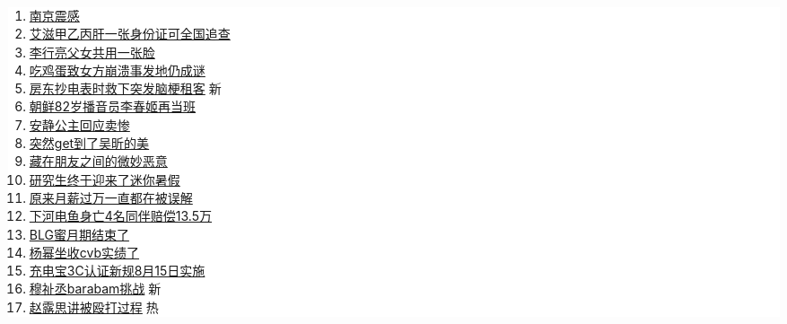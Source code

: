 1. [南京震感](https://s.weibo.com//weibo?q=%E5%8D%97%E4%BA%AC%E9%9C%87%E6%84%9F&t=31&band_rank=34&Refer=top)
1. [艾滋甲乙丙肝一张身份证可全国追查](https://s.weibo.com//weibo?q=%23%E8%89%BE%E6%BB%8B%E7%94%B2%E4%B9%99%E4%B8%99%E8%82%9D%E4%B8%80%E5%BC%A0%E8%BA%AB%E4%BB%BD%E8%AF%81%E5%8F%AF%E5%85%A8%E5%9B%BD%E8%BF%BD%E6%9F%A5%23&t=31&band_rank=35&Refer=top)
1. [李行亮父女共用一张脸](https://s.weibo.com//weibo?q=%E6%9D%8E%E8%A1%8C%E4%BA%AE%E7%88%B6%E5%A5%B3%E5%85%B1%E7%94%A8%E4%B8%80%E5%BC%A0%E8%84%B8&t=31&band_rank=36&Refer=top)
1. [吃鸡蛋致女方崩溃事发地仍成谜](https://s.weibo.com//weibo?q=%23%E5%90%83%E9%B8%A1%E8%9B%8B%E8%87%B4%E5%A5%B3%E6%96%B9%E5%B4%A9%E6%BA%83%E4%BA%8B%E5%8F%91%E5%9C%B0%E4%BB%8D%E6%88%90%E8%B0%9C%23&t=31&band_rank=37&Refer=top)
1. [房东抄电表时救下突发脑梗租客](https://s.weibo.com//weibo?q=%23%E6%88%BF%E4%B8%9C%E6%8A%84%E7%94%B5%E8%A1%A8%E6%97%B6%E6%95%91%E4%B8%8B%E7%AA%81%E5%8F%91%E8%84%91%E6%A2%97%E7%A7%9F%E5%AE%A2%23&t=31&band_rank=38&Refer=top)
   新
1. [朝鲜82岁播音员李春姬再当班](https://s.weibo.com//weibo?q=%23%E6%9C%9D%E9%B2%9C82%E5%B2%81%E6%92%AD%E9%9F%B3%E5%91%98%E6%9D%8E%E6%98%A5%E5%A7%AC%E5%86%8D%E5%BD%93%E7%8F%AD%23&t=31&band_rank=39&Refer=top)
1. [安静公主回应卖惨](https://s.weibo.com//weibo?q=%E5%AE%89%E9%9D%99%E5%85%AC%E4%B8%BB%E5%9B%9E%E5%BA%94%E5%8D%96%E6%83%A8&t=31&band_rank=40&Refer=top)
1. [突然get到了吴昕的美](https://s.weibo.com//weibo?q=%E7%AA%81%E7%84%B6get%E5%88%B0%E4%BA%86%E5%90%B4%E6%98%95%E7%9A%84%E7%BE%8E&t=31&band_rank=41&Refer=top)
1. [藏在朋友之间的微妙恶意](https://s.weibo.com//weibo?q=%23%E8%97%8F%E5%9C%A8%E6%9C%8B%E5%8F%8B%E4%B9%8B%E9%97%B4%E7%9A%84%E5%BE%AE%E5%A6%99%E6%81%B6%E6%84%8F%23&t=31&band_rank=42&Refer=top)
1. [研究生终于迎来了迷你暑假](https://s.weibo.com//weibo?q=%E7%A0%94%E7%A9%B6%E7%94%9F%E7%BB%88%E4%BA%8E%E8%BF%8E%E6%9D%A5%E4%BA%86%E8%BF%B7%E4%BD%A0%E6%9A%91%E5%81%87&t=31&band_rank=43&Refer=top)
1. [原来月薪过万一直都在被误解](https://s.weibo.com//weibo?q=%E5%8E%9F%E6%9D%A5%E6%9C%88%E8%96%AA%E8%BF%87%E4%B8%87%E4%B8%80%E7%9B%B4%E9%83%BD%E5%9C%A8%E8%A2%AB%E8%AF%AF%E8%A7%A3&t=31&band_rank=44&Refer=top)
1. [下河电鱼身亡4名同伴赔偿13.5万](https://s.weibo.com//weibo?q=%23%E4%B8%8B%E6%B2%B3%E7%94%B5%E9%B1%BC%E8%BA%AB%E4%BA%A14%E5%90%8D%E5%90%8C%E4%BC%B4%E8%B5%94%E5%81%BF13.5%E4%B8%87%23&t=31&band_rank=45&Refer=top)
1. [BLG蜜月期结束了](https://s.weibo.com//weibo?q=%23BLG%E8%9C%9C%E6%9C%88%E6%9C%9F%E7%BB%93%E6%9D%9F%E4%BA%86%23&t=31&band_rank=47&Refer=top)
1. [杨幂坐收cvb实绩了](https://s.weibo.com//weibo?q=%E6%9D%A8%E5%B9%82%E5%9D%90%E6%94%B6cvb%E5%AE%9E%E7%BB%A9%E4%BA%86&t=31&band_rank=48&Refer=top)
1. [充电宝3C认证新规8月15日实施](https://s.weibo.com//weibo?q=%23%E5%85%85%E7%94%B5%E5%AE%9D3C%E8%AE%A4%E8%AF%81%E6%96%B0%E8%A7%848%E6%9C%8815%E6%97%A5%E5%AE%9E%E6%96%BD%23&t=31&band_rank=49&Refer=top)
1. [穆祉丞barabam挑战](https://s.weibo.com//weibo?q=%E7%A9%86%E7%A5%89%E4%B8%9Ebarabam%E6%8C%91%E6%88%98&t=31&band_rank=50&Refer=top)
   新
1. [赵露思讲被殴打过程](https://s.weibo.com//weibo?q=%23%E8%B5%B5%E9%9C%B2%E6%80%9D%E8%AE%B2%E8%A2%AB%E6%AE%B4%E6%89%93%E8%BF%87%E7%A8%8B%23&t=31&band_rank=1&Refer=top)
   热
